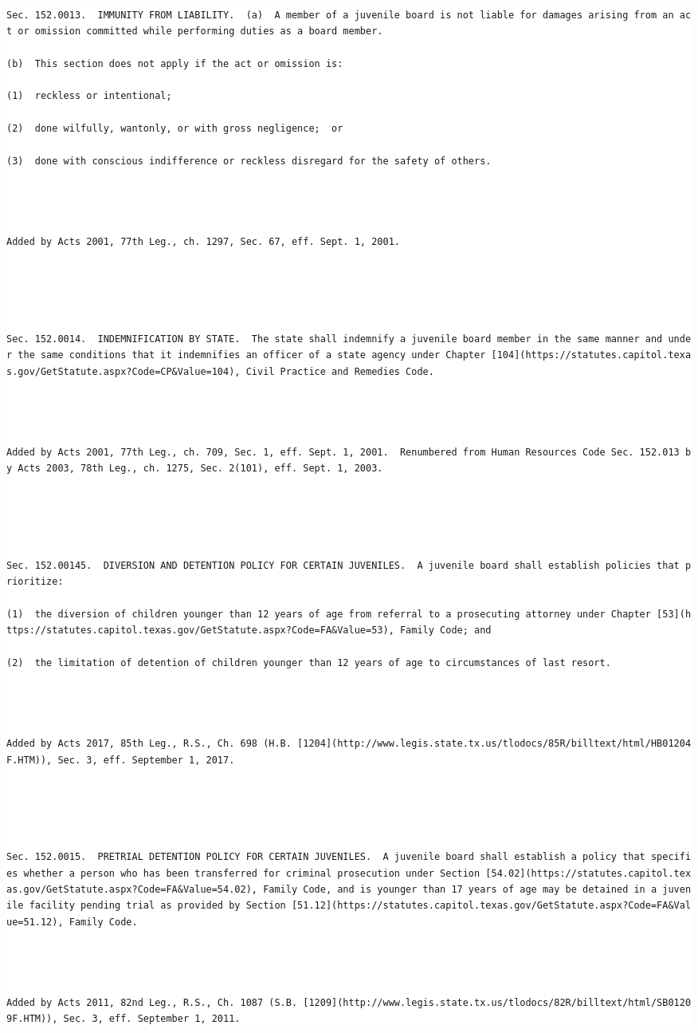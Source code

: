     
    
    
    
    Sec. 152.0013.  IMMUNITY FROM LIABILITY.  (a)  A member of a juvenile board is not liable for damages arising from an act or omission committed while performing duties as a board member.
    
    (b)  This section does not apply if the act or omission is:
    
    (1)  reckless or intentional;
    
    (2)  done wilfully, wantonly, or with gross negligence;  or
    
    (3)  done with conscious indifference or reckless disregard for the safety of others.
    
    
    
    
    Added by Acts 2001, 77th Leg., ch. 1297, Sec. 67, eff. Sept. 1, 2001.
    
    
    
    
    
    Sec. 152.0014.  INDEMNIFICATION BY STATE.  The state shall indemnify a juvenile board member in the same manner and under the same conditions that it indemnifies an officer of a state agency under Chapter [104](https://statutes.capitol.texas.gov/GetStatute.aspx?Code=CP&Value=104), Civil Practice and Remedies Code.
    
    
    
    
    Added by Acts 2001, 77th Leg., ch. 709, Sec. 1, eff. Sept. 1, 2001.  Renumbered from Human Resources Code Sec. 152.013 by Acts 2003, 78th Leg., ch. 1275, Sec. 2(101), eff. Sept. 1, 2003.
    
    
    
    
    
    Sec. 152.00145.  DIVERSION AND DETENTION POLICY FOR CERTAIN JUVENILES.  A juvenile board shall establish policies that prioritize:
    
    (1)  the diversion of children younger than 12 years of age from referral to a prosecuting attorney under Chapter [53](https://statutes.capitol.texas.gov/GetStatute.aspx?Code=FA&Value=53), Family Code; and
    
    (2)  the limitation of detention of children younger than 12 years of age to circumstances of last resort.
    
    
    
    
    Added by Acts 2017, 85th Leg., R.S., Ch. 698 (H.B. [1204](http://www.legis.state.tx.us/tlodocs/85R/billtext/html/HB01204F.HTM)), Sec. 3, eff. September 1, 2017.
    
    
    
    
    
    Sec. 152.0015.  PRETRIAL DETENTION POLICY FOR CERTAIN JUVENILES.  A juvenile board shall establish a policy that specifies whether a person who has been transferred for criminal prosecution under Section [54.02](https://statutes.capitol.texas.gov/GetStatute.aspx?Code=FA&Value=54.02), Family Code, and is younger than 17 years of age may be detained in a juvenile facility pending trial as provided by Section [51.12](https://statutes.capitol.texas.gov/GetStatute.aspx?Code=FA&Value=51.12), Family Code.
    
    
    
    
    Added by Acts 2011, 82nd Leg., R.S., Ch. 1087 (S.B. [1209](http://www.legis.state.tx.us/tlodocs/82R/billtext/html/SB01209F.HTM)), Sec. 3, eff. September 1, 2011.
    